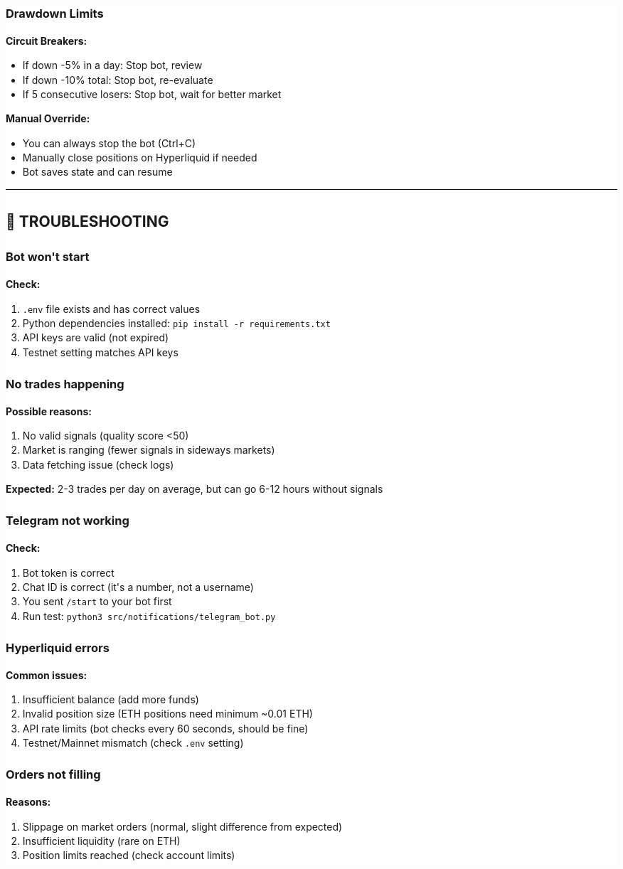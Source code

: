 ### Drawdown Limits

**Circuit Breakers:**
- If down -5% in a day: Stop bot, review
- If down -10% total: Stop bot, re-evaluate
- If 5 consecutive losers: Stop bot, wait for better market

**Manual Override:**
- You can always stop the bot (Ctrl+C)
- Manually close positions on Hyperliquid if needed
- Bot saves state and can resume

---

## 🐛 TROUBLESHOOTING

### Bot won't start

**Check:**
1. `.env` file exists and has correct values
2. Python dependencies installed: `pip install -r requirements.txt`
3. API keys are valid (not expired)
4. Testnet setting matches API keys

### No trades happening

**Possible reasons:**
1. No valid signals (quality score <50)
2. Market is ranging (fewer signals in sideways markets)
3. Data fetching issue (check logs)

**Expected:** 2-3 trades per day on average, but can go 6-12 hours without signals

### Telegram not working

**Check:**
1. Bot token is correct
2. Chat ID is correct (it's a number, not a username)
3. You sent `/start` to your bot first
4. Run test: `python3 src/notifications/telegram_bot.py`

### Hyperliquid errors

**Common issues:**
1. Insufficient balance (add more funds)
2. Invalid position size (ETH positions need minimum ~0.01 ETH)
3. API rate limits (bot checks every 60 seconds, should be fine)
4. Testnet/Mainnet mismatch (check `.env` setting)

### Orders not filling

**Reasons:**
1. Slippage on market orders (normal, slight difference from expected)
2. Insufficient liquidity (rare on ETH)
3. Position limits reached (check account limits)
